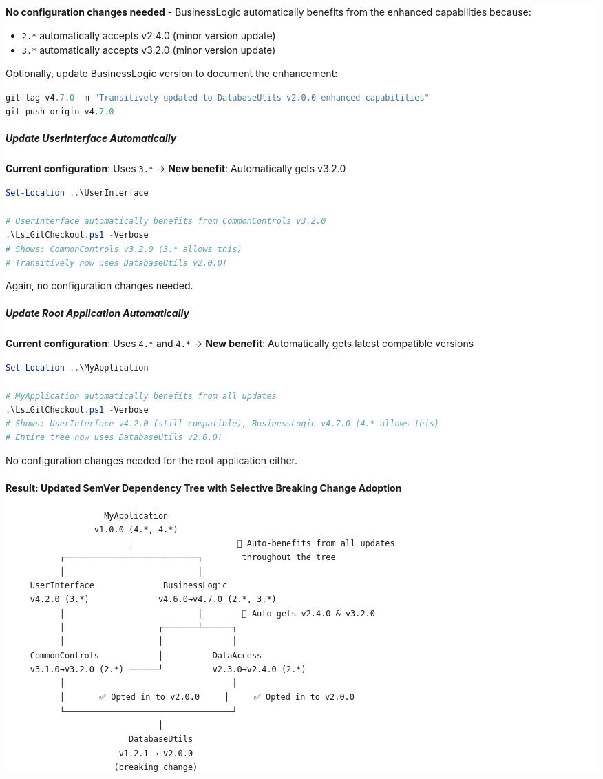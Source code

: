 **No configuration changes needed** - BusinessLogic automatically benefits from the enhanced capabilities because:
- `2.*` automatically accepts v2.4.0 (minor version update)
- `3.*` automatically accepts v3.2.0 (minor version update)

Optionally, update BusinessLogic version to document the enhancement:
```powershell
git tag v4.7.0 -m "Transitively updated to DatabaseUtils v2.0.0 enhanced capabilities"
git push origin v4.7.0
```

##### Update UserInterface Automatically

**Current configuration**: Uses `3.*` → **New benefit**: Automatically gets v3.2.0

```powershell
Set-Location ..\UserInterface

# UserInterface automatically benefits from CommonControls v3.2.0
.\LsiGitCheckout.ps1 -Verbose
# Shows: CommonControls v3.2.0 (3.* allows this)
# Transitively now uses DatabaseUtils v2.0.0!
```

Again, no configuration changes needed.

##### Update Root Application Automatically

**Current configuration**: Uses `4.*` and `4.*` → **New benefit**: Automatically gets latest compatible versions

```powershell
Set-Location ..\MyApplication

# MyApplication automatically benefits from all updates
.\LsiGitCheckout.ps1 -Verbose
# Shows: UserInterface v4.2.0 (still compatible), BusinessLogic v4.7.0 (4.* allows this)
# Entire tree now uses DatabaseUtils v2.0.0!
```

No configuration changes needed for the root application either.

#### Result: Updated SemVer Dependency Tree with Selective Breaking Change Adoption

```
                    MyApplication
                  v1.0.0 (4.*, 4.*)
                         │                     🔄 Auto-benefits from all updates
           ┌─────────────┴─────────────┐        throughout the tree
           │                           │
     UserInterface              BusinessLogic
     v4.2.0 (3.*)              v4.6.0→v4.7.0 (2.*, 3.*)
           │                           │        🔄 Auto-gets v2.4.0 & v3.2.0
           │                   ┌───────┴──────┐
           │                   │              │
     CommonControls            │          DataAccess
     v3.1.0→v3.2.0 (2.*) ──────┘          v2.3.0→v2.4.0 (2.*)
           │                                  │
           │       ✅ Opted in to v2.0.0     │     ✅ Opted in to v2.0.0
           └──────────────────────────────────┘
                               │
                         DatabaseUtils
                       v1.2.1 → v2.0.0
                      (breaking change)
```
